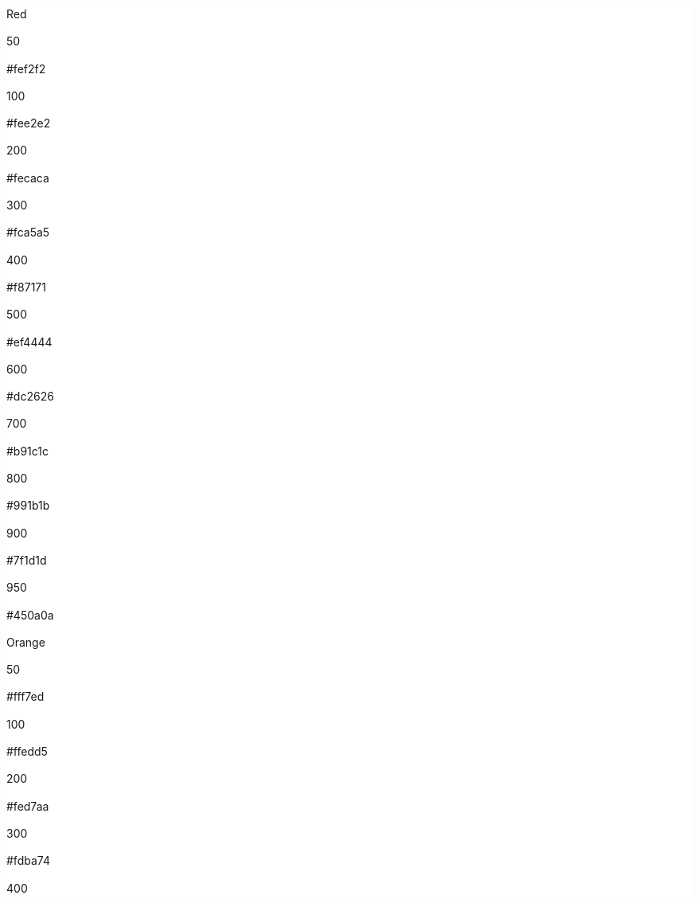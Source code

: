 Red

50

#fef2f2

100

#fee2e2

200

#fecaca

300

#fca5a5

400

#f87171

500

#ef4444

600

#dc2626

700

#b91c1c

800

#991b1b

900

#7f1d1d

950

#450a0a

Orange

50

#fff7ed

100

#ffedd5

200

#fed7aa

300

#fdba74

400

